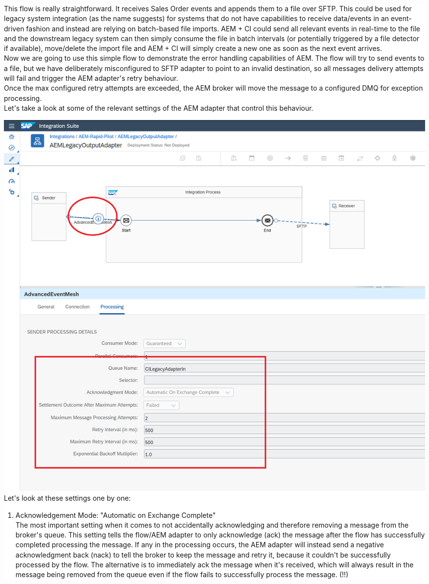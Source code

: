 This flow is really straightforward. It receives Sales Order events and appends them to a file over SFTP. This could be used for legacy system integration (as the name suggests) for systems that do not have capabilities to receive data/events in an event-driven fashion and instead are relying on batch-based file imports. AEM + CI could send all relevant events in real-time to the file and the downstream legacy system can then simply consume the file in batch intervals (or potentially triggered by a file detector if available), move/delete the import file and AEM + CI will simply create a new one as soon as the next event arrives.<br>
Now we are going to use this simple flow to demonstrate the error handling capabilities of AEM.
The flow will try to send events to a file, but we have deliberately misconfigured to SFTP adapter to point to an invalid destination, so all messages delivery attempts will fail and trigger the AEM adapter's retry behaviour.<br>
Once the max configured retry attempts are exceeded, the AEM broker will move the message to a configured DMQ for exception processing.<br>
Let's take a look at some of the relevant settings of the AEM adapter that control this behaviour.

![AEM error handling settings](img/CILegacyAdapterIn-AEM-error-handling.png)
Let's look at these settings one by one:<br>
1) Acknowledgement Mode: "Automatic on Exchange Complete"<br>
The most important setting when it comes to not accidentally acknowledging and therefore removing a message from the broker's queue. This setting tells the flow/AEM adapter to only acknowledge (ack) the message after the flow has successfully completed processing the message. If any in the processing occurs, the AEM adapter will instead send a negative acknowledgment back (nack) to tell the broker to keep the message and retry it, because it couldn't be successfully processed by the flow. The alternative is to immediately ack the message when it's received, which will always result in the message being removed from the queue even if the flow fails to successfully process the message. (!!)<br>